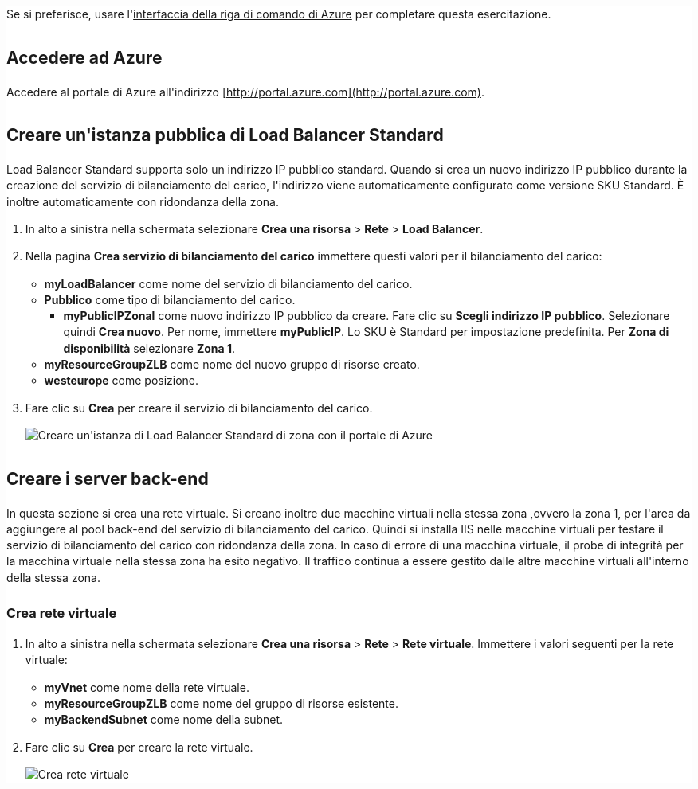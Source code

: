 Se si preferisce, usare l'[interfaccia della riga di comando di Azure](load-balancer-standard-public-zonal-cli.md) per completare questa esercitazione.

## <a name="sign-in-to-azure"></a>Accedere ad Azure

Accedere al portale di Azure all'indirizzo [http://portal.azure.com](http://portal.azure.com).

## <a name="create-a-public-standard-load-balancer-instance"></a>Creare un'istanza pubblica di Load Balancer Standard

Load Balancer Standard supporta solo un indirizzo IP pubblico standard. Quando si crea un nuovo indirizzo IP pubblico durante la creazione del servizio di bilanciamento del carico, l'indirizzo viene automaticamente configurato come versione SKU Standard. È inoltre automaticamente con ridondanza della zona.

1. In alto a sinistra nella schermata selezionare **Crea una risorsa** > **Rete** > **Load Balancer**.
2. Nella pagina **Crea servizio di bilanciamento del carico** immettere questi valori per il bilanciamento del carico:
    - **myLoadBalancer** come nome del servizio di bilanciamento del carico.
    - **Pubblico** come tipo di bilanciamento del carico.
      - **myPublicIPZonal** come nuovo indirizzo IP pubblico da creare. Fare clic su **Scegli indirizzo IP pubblico**. Selezionare quindi **Crea nuovo**. Per nome, immettere **myPublicIP**. Lo SKU è Standard per impostazione predefinita. Per **Zona di disponibilità** selezionare **Zona 1**.
    - **myResourceGroupZLB** come nome del nuovo gruppo di risorse creato.
    - **westeurope** come posizione.
3. Fare clic su **Crea** per creare il servizio di bilanciamento del carico.
   
    ![Creare un'istanza di Load Balancer Standard di zona con il portale di Azure](./media/tutorial-load-balancer-standard-zonal-portal/create-load-balancer-zonal-frontend.png)


## <a name="create-backend-servers"></a>Creare i server back-end

In questa sezione si crea una rete virtuale. Si creano inoltre due macchine virtuali nella stessa zona ,ovvero la zona 1, per l'area da aggiungere al pool back-end del servizio di bilanciamento del carico. Quindi si installa IIS nelle macchine virtuali per testare il servizio di bilanciamento del carico con ridondanza della zona. In caso di errore di una macchina virtuale, il probe di integrità per la macchina virtuale nella stessa zona ha esito negativo. Il traffico continua a essere gestito dalle altre macchine virtuali all'interno della stessa zona.

### <a name="create-a-virtual-network"></a>Crea rete virtuale
1. In alto a sinistra nella schermata selezionare **Crea una risorsa** > **Rete** > **Rete virtuale**.  Immettere i valori seguenti per la rete virtuale:
    - **myVnet** come nome della rete virtuale.
    - **myResourceGroupZLB** come nome del gruppo di risorse esistente.
    - **myBackendSubnet** come nome della subnet.
2. Fare clic su **Crea** per creare la rete virtuale.

    ![Crea rete virtuale](./media/tutorial-load-balancer-standard-zonal-portal/create-virtual-network.png)
